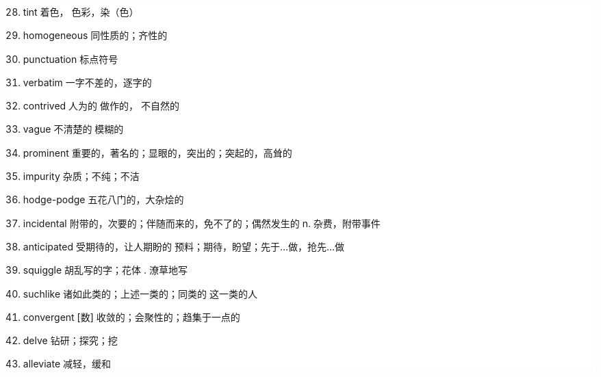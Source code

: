 28. tint 着色， 色彩，染（色）

29. homogeneous 同性质的；齐性的

30. punctuation 标点符号

31. verbatim 一字不差的，逐字的

32. contrived 人为的 做作的， 不自然的

33. vague 不清楚的 模糊的

34. prominent   重要的，著名的；显眼的，突出的；突起的，高耸的

35. impurity 杂质；不纯；不洁

36. hodge-podge 五花八门的，大杂烩的

37. incidental 附带的，次要的；伴随而来的，免不了的；偶然发生的 n. 杂费，附带事件

38. anticipated  受期待的，让人期盼的  预料；期待，盼望；先于…做，抢先…做

39. squiggle  胡乱写的字；花体 . 潦草地写

40. suchlike  诸如此类的；上述一类的；同类的 这一类的人

41. convergent  [数] 收敛的；会聚性的；趋集于一点的

42. delve 钻研；探究；挖

43. alleviate 减轻，缓和